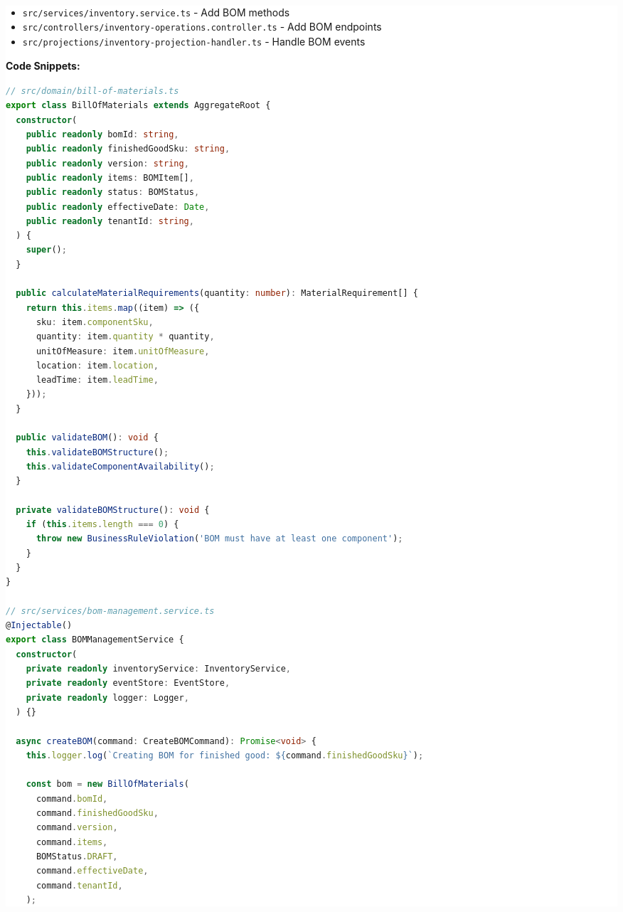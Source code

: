 - `src/services/inventory.service.ts` - Add BOM methods
- `src/controllers/inventory-operations.controller.ts` - Add BOM endpoints
- `src/projections/inventory-projection-handler.ts` - Handle BOM events

**Code Snippets:**

```typescript
// src/domain/bill-of-materials.ts
export class BillOfMaterials extends AggregateRoot {
  constructor(
    public readonly bomId: string,
    public readonly finishedGoodSku: string,
    public readonly version: string,
    public readonly items: BOMItem[],
    public readonly status: BOMStatus,
    public readonly effectiveDate: Date,
    public readonly tenantId: string,
  ) {
    super();
  }

  public calculateMaterialRequirements(quantity: number): MaterialRequirement[] {
    return this.items.map((item) => ({
      sku: item.componentSku,
      quantity: item.quantity * quantity,
      unitOfMeasure: item.unitOfMeasure,
      location: item.location,
      leadTime: item.leadTime,
    }));
  }

  public validateBOM(): void {
    this.validateBOMStructure();
    this.validateComponentAvailability();
  }

  private validateBOMStructure(): void {
    if (this.items.length === 0) {
      throw new BusinessRuleViolation('BOM must have at least one component');
    }
  }
}

// src/services/bom-management.service.ts
@Injectable()
export class BOMManagementService {
  constructor(
    private readonly inventoryService: InventoryService,
    private readonly eventStore: EventStore,
    private readonly logger: Logger,
  ) {}

  async createBOM(command: CreateBOMCommand): Promise<void> {
    this.logger.log(`Creating BOM for finished good: ${command.finishedGoodSku}`);

    const bom = new BillOfMaterials(
      command.bomId,
      command.finishedGoodSku,
      command.version,
      command.items,
      BOMStatus.DRAFT,
      command.effectiveDate,
      command.tenantId,
    );

```